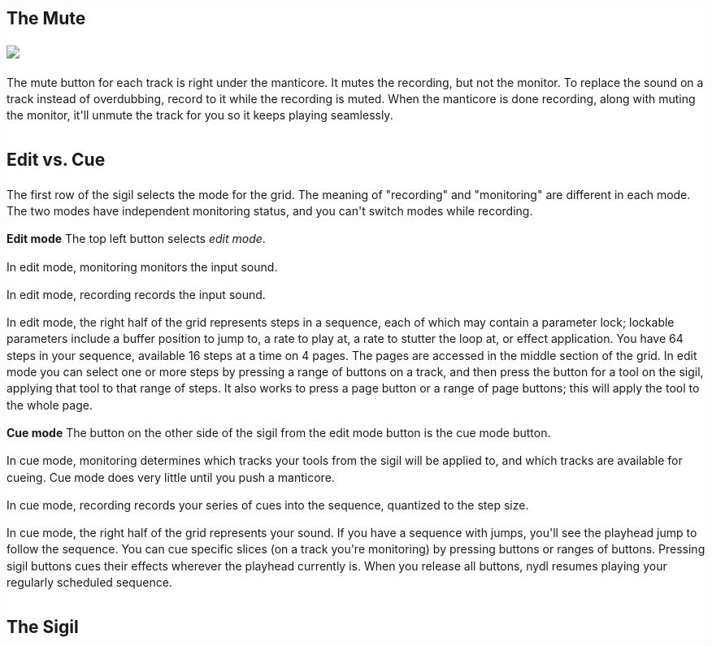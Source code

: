 ## The Mute

![](https://raw.githubusercontent.com/sixolet/nydl/HEAD/img/mutes.png)

The mute button for each track is right under the manticore. It mutes
the recording, but not the monitor. To replace the sound on a track
instead of overdubbing, record to it while the recording is
muted. When the manticore is done recording, along with muting the
monitor, it'll unmute the track for you so it keeps playing
seamlessly.

## Edit vs. Cue

The first row of the sigil selects the mode for the grid. The meaning
of "recording" and "monitoring" are different in each mode. The two
modes have independent monitoring status, and you can't switch modes
while recording.

**Edit mode** The top left button selects *edit mode*.

  In edit mode, monitoring monitors the input sound.

  In edit mode, recording records the input sound.

  In edit mode, the right half of the grid represents steps in a sequence, each
  of which may contain a parameter lock; lockable parameters include a buffer
  position to jump to, a rate to play at, a rate to stutter the loop at, or
  effect application. You have 64 steps in your sequence, available 16 steps at
  a time on 4 pages. The pages are accessed in the middle section of the
  grid. In edit mode you can select one or more steps by pressing a range of
  buttons on a track, and then press the button for a tool on the sigil,
  applying that tool to that range of steps. It also works to press a page
  button or a range of page buttons; this will apply the tool to the whole page.

**Cue mode** The button on the other side of the sigil from the edit
  mode button is the cue mode button.

  In cue mode, monitoring determines which tracks your tools from the sigil will
  be applied to, and which tracks are available for cueing. Cue mode does very
  little until you push a manticore.

  In cue mode, recording records your series of cues into the sequence,
  quantized to the step size.

  In cue mode, the right half of the grid represents your sound. If you have a
  sequence with jumps, you'll see the playhead jump to follow the sequence. You
  can cue specific slices (on a track you're monitoring) by pressing buttons or
  ranges of buttons. Pressing sigil buttons cues their effects wherever the
  playhead currently is. When you release all buttons, nydl resumes playing your
  regularly scheduled sequence.

## The Sigil
